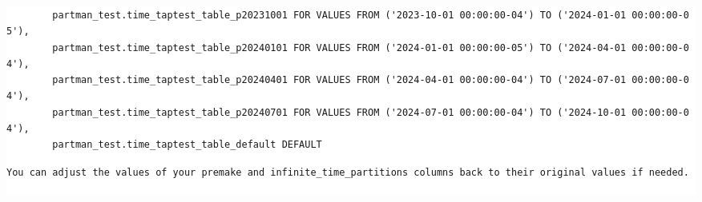             partman_test.time_taptest_table_p20231001 FOR VALUES FROM ('2023-10-01 00:00:00-04') TO ('2024-01-01 00:00:00-05'),
            partman_test.time_taptest_table_p20240101 FOR VALUES FROM ('2024-01-01 00:00:00-05') TO ('2024-04-01 00:00:00-04'),
            partman_test.time_taptest_table_p20240401 FOR VALUES FROM ('2024-04-01 00:00:00-04') TO ('2024-07-01 00:00:00-04'),
            partman_test.time_taptest_table_p20240701 FOR VALUES FROM ('2024-07-01 00:00:00-04') TO ('2024-10-01 00:00:00-04'),
            partman_test.time_taptest_table_default DEFAULT
```
You can adjust the values of your premake and infinite_time_partitions columns back to their original values if needed.

